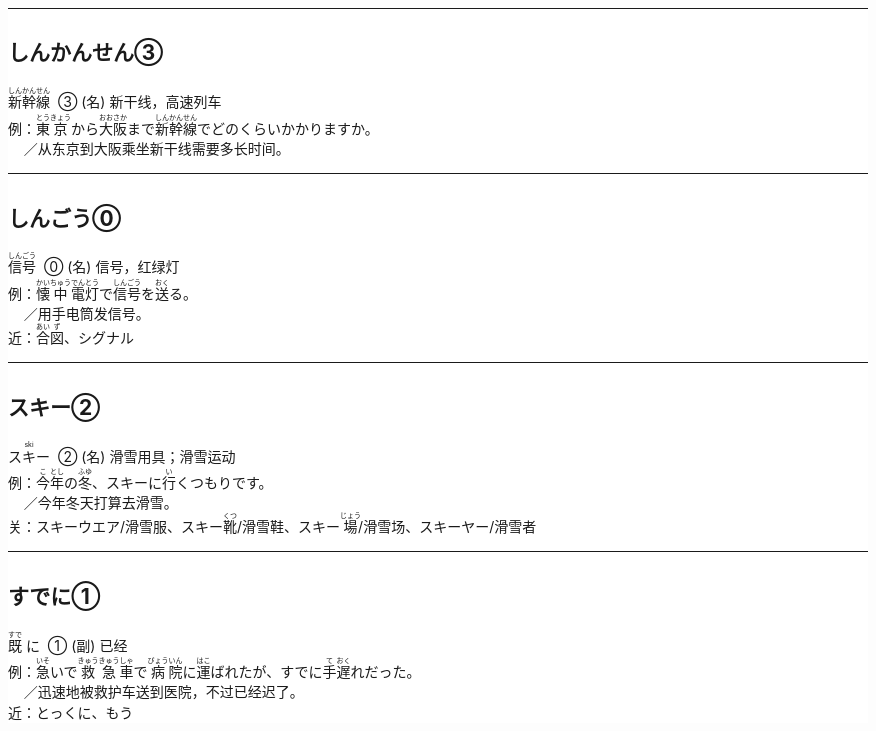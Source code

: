 - - -

## しんかんせん③

<span>
  <ruby>新<rt>しん</rt>幹<rt>かん</rt>線<rt>せん</rt></ruby>
</span>&nbsp;③ (名) 新干线，高速列车
<div>
  <font> 例</font>：<ruby>東<rt>とう</rt>京<rt>きょう</rt>から<rt></rt>大<rt>おお</rt>阪<rt>さか</rt>まで<rt></rt>新<rt>しん</rt>幹<rt>かん</rt>線<rt>せん</rt>でどのくらいかかりますか。</ruby><br>&nbsp;&nbsp;&nbsp;&nbsp;／从东京到大阪乘坐新干线需要多长时间。
</div>

- - -

## しんごう⓪

<span>
  <ruby>信<rt>しん</rt>号<rt>ごう</rt></ruby>
</span>&nbsp;⓪ (名) 信号，红绿灯
<div>
  <font> 例</font>：<ruby>懐<rt>かい</rt>中<rt>ちゅう</rt>電<rt>でん</rt>灯<rt>とう</rt>で<rt></rt>信<rt>しん</rt>号<rt>ごう</rt>を<rt></rt>送<rt>おく</rt>る。</ruby><br>&nbsp;&nbsp;&nbsp;&nbsp;／用手电筒发信号。
  <br>
  <font> 近</font>：<ruby>合<rt>あい</rt>図<rt>ず</rt></ruby>、<ruby>シグナル</ruby>
</div>

- - -

## スキー②

<span>
  <ruby>スキー<rt>ski</rt></ruby>
</span>&nbsp;② (名) 滑雪用具；滑雪运动
<div>
  <font> 例</font>：<ruby>今<rt>こ</rt>年<rt>とし</rt>の<rt></rt>冬<rt>ふゆ</rt>、スキーに<rt></rt>行<rt>い</rt>くつもりです。</ruby><br>&nbsp;&nbsp;&nbsp;&nbsp;／今年冬天打算去滑雪。
  <br>
  <font> 关</font>：<ruby>スキーウエア/滑雪服</ruby>、<ruby>スキー<rt></rt>靴<rt>くつ</rt>/滑雪鞋</ruby>、<ruby>スキー<rt></rt>場<rt>じょう</rt>/滑雪场</ruby>、<ruby>スキーヤー/滑雪者</ruby>
</div>

- - -

## すでに①

<span>
  <ruby>既<rt>すで</rt> に</ruby>
</span>&nbsp;① (副) 已经
<div>
  <font> 例</font>：<ruby>急<rt>いそ</rt>いで<rt></rt>救<rt>きゅう</rt>急<rt>きゅう</rt>車<rt>しゃ</rt>で<rt></rt>病<rt>びょう</rt>院<rt>いん</rt>に<rt></rt>運<rt>はこ</rt>ばれたが、すでに<rt></rt>手<rt>て</rt>遅<rt>おく</rt>れだった。</ruby><br>&nbsp;&nbsp;&nbsp;&nbsp;／迅速地被救护车送到医院，不过已经迟了。
  <br>
  <font> 近</font>：<ruby>とっくに</ruby>、<ruby>もう</ruby>
</div>

